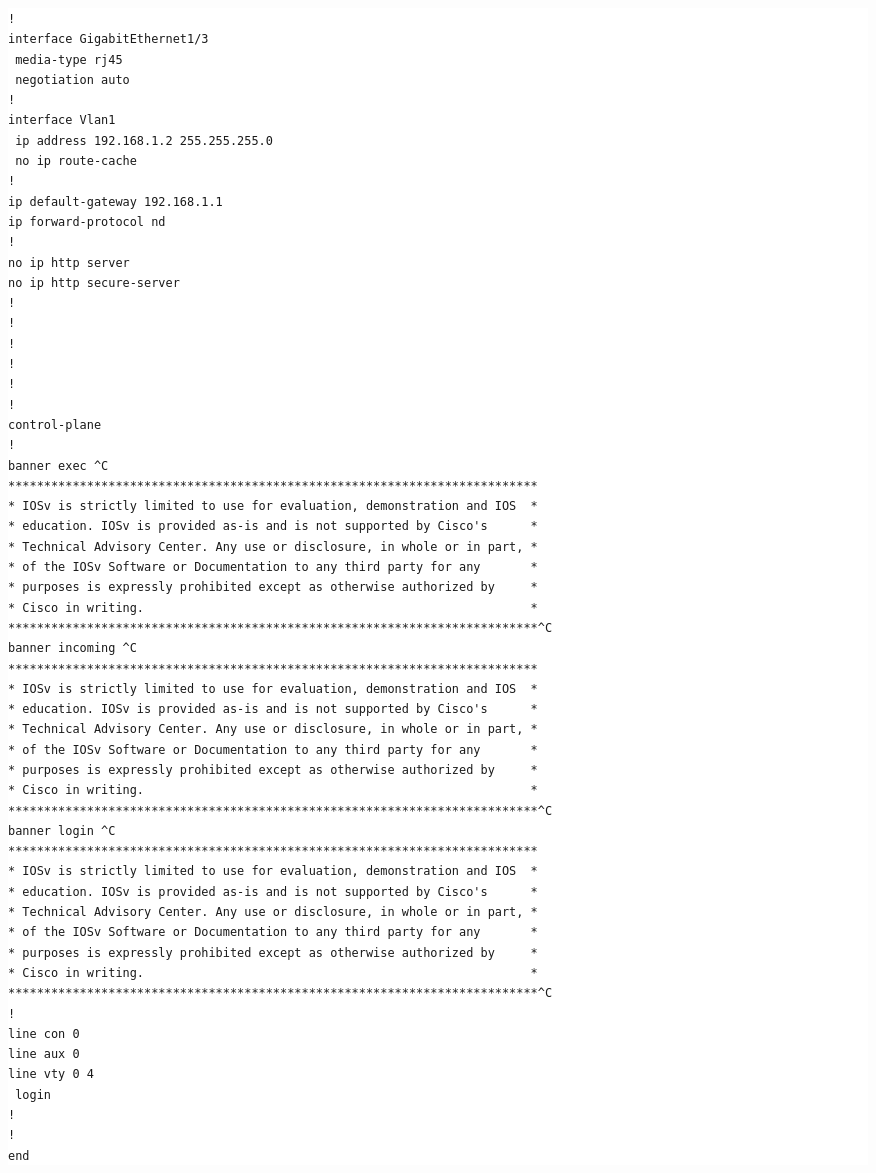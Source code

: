 ```
!
interface GigabitEthernet1/3
 media-type rj45
 negotiation auto
!
interface Vlan1
 ip address 192.168.1.2 255.255.255.0
 no ip route-cache
!
ip default-gateway 192.168.1.1
ip forward-protocol nd
!
no ip http server
no ip http secure-server
!
!
!
!
!
!
control-plane
!
banner exec ^C
**************************************************************************
* IOSv is strictly limited to use for evaluation, demonstration and IOS  *
* education. IOSv is provided as-is and is not supported by Cisco's      *
* Technical Advisory Center. Any use or disclosure, in whole or in part, *
* of the IOSv Software or Documentation to any third party for any       *
* purposes is expressly prohibited except as otherwise authorized by     *
* Cisco in writing.                                                      *
**************************************************************************^C
banner incoming ^C
**************************************************************************
* IOSv is strictly limited to use for evaluation, demonstration and IOS  *
* education. IOSv is provided as-is and is not supported by Cisco's      *
* Technical Advisory Center. Any use or disclosure, in whole or in part, *
* of the IOSv Software or Documentation to any third party for any       *
* purposes is expressly prohibited except as otherwise authorized by     *
* Cisco in writing.                                                      *
**************************************************************************^C
banner login ^C
**************************************************************************
* IOSv is strictly limited to use for evaluation, demonstration and IOS  *
* education. IOSv is provided as-is and is not supported by Cisco's      *
* Technical Advisory Center. Any use or disclosure, in whole or in part, *
* of the IOSv Software or Documentation to any third party for any       *
* purposes is expressly prohibited except as otherwise authorized by     *
* Cisco in writing.                                                      *
**************************************************************************^C
!
line con 0
line aux 0
line vty 0 4
 login
!
!
end
```
